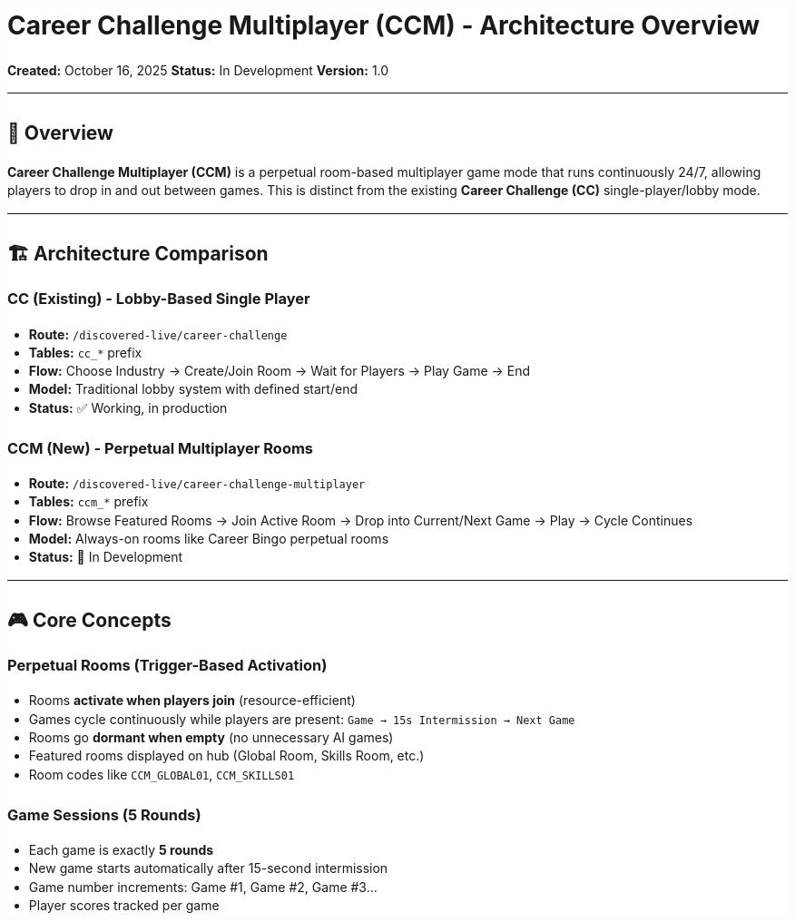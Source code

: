 # Career Challenge Multiplayer (CCM) - Architecture Overview

**Created:** October 16, 2025
**Status:** In Development
**Version:** 1.0

---

## 🎯 Overview

**Career Challenge Multiplayer (CCM)** is a perpetual room-based multiplayer game mode that runs continuously 24/7, allowing players to drop in and out between games. This is distinct from the existing **Career Challenge (CC)** single-player/lobby mode.

---

## 🏗️ Architecture Comparison

### **CC (Existing) - Lobby-Based Single Player**
- **Route:** `/discovered-live/career-challenge`
- **Tables:** `cc_*` prefix
- **Flow:** Choose Industry → Create/Join Room → Wait for Players → Play Game → End
- **Model:** Traditional lobby system with defined start/end
- **Status:** ✅ Working, in production

### **CCM (New) - Perpetual Multiplayer Rooms**
- **Route:** `/discovered-live/career-challenge-multiplayer`
- **Tables:** `ccm_*` prefix
- **Flow:** Browse Featured Rooms → Join Active Room → Drop into Current/Next Game → Play → Cycle Continues
- **Model:** Always-on rooms like Career Bingo perpetual rooms
- **Status:** 🚧 In Development

---

## 🎮 Core Concepts

### **Perpetual Rooms (Trigger-Based Activation)**
- Rooms **activate when players join** (resource-efficient)
- Games cycle continuously while players are present: `Game → 15s Intermission → Next Game`
- Rooms go **dormant when empty** (no unnecessary AI games)
- Featured rooms displayed on hub (Global Room, Skills Room, etc.)
- Room codes like `CCM_GLOBAL01`, `CCM_SKILLS01`

### **Game Sessions (5 Rounds)**
- Each game is exactly **5 rounds**
- New game starts automatically after 15-second intermission
- Game number increments: Game #1, Game #2, Game #3...
- Player scores tracked per game
